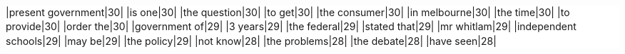 |present government|30|
|is one|30|
|the question|30|
|to get|30|
|the consumer|30|
|in melbourne|30|
|the time|30|
|to provide|30|
|order the|30|
|government of|29|
|3 years|29|
|the federal|29|
|stated that|29|
|mr whitlam|29|
|independent schools|29|
|may be|29|
|the policy|29|
|not know|28|
|the problems|28|
|the debate|28|
|have seen|28|
